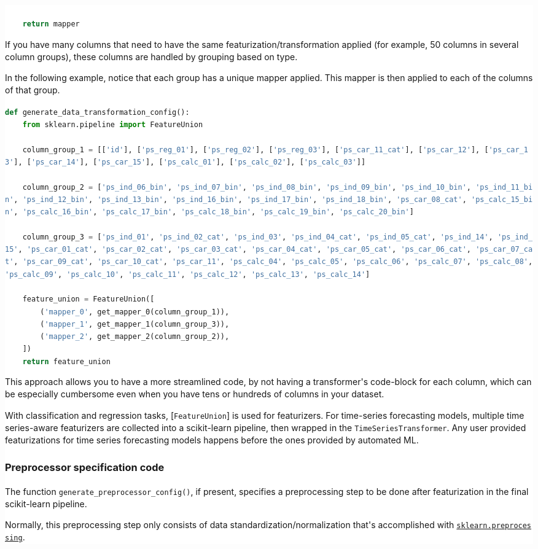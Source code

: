 ```python    
    
    return mapper
```

If you have many columns that need to have the same featurization/transformation applied (for example, 50 columns in several column groups), these columns are handled by grouping based on type. 

In the following example, notice that each group has a unique mapper applied. This mapper is then applied to each of the columns of that group.

```python
def generate_data_transformation_config():
    from sklearn.pipeline import FeatureUnion
    
    column_group_1 = [['id'], ['ps_reg_01'], ['ps_reg_02'], ['ps_reg_03'], ['ps_car_11_cat'], ['ps_car_12'], ['ps_car_13'], ['ps_car_14'], ['ps_car_15'], ['ps_calc_01'], ['ps_calc_02'], ['ps_calc_03']]
    
    column_group_2 = ['ps_ind_06_bin', 'ps_ind_07_bin', 'ps_ind_08_bin', 'ps_ind_09_bin', 'ps_ind_10_bin', 'ps_ind_11_bin', 'ps_ind_12_bin', 'ps_ind_13_bin', 'ps_ind_16_bin', 'ps_ind_17_bin', 'ps_ind_18_bin', 'ps_car_08_cat', 'ps_calc_15_bin', 'ps_calc_16_bin', 'ps_calc_17_bin', 'ps_calc_18_bin', 'ps_calc_19_bin', 'ps_calc_20_bin']
    
    column_group_3 = ['ps_ind_01', 'ps_ind_02_cat', 'ps_ind_03', 'ps_ind_04_cat', 'ps_ind_05_cat', 'ps_ind_14', 'ps_ind_15', 'ps_car_01_cat', 'ps_car_02_cat', 'ps_car_03_cat', 'ps_car_04_cat', 'ps_car_05_cat', 'ps_car_06_cat', 'ps_car_07_cat', 'ps_car_09_cat', 'ps_car_10_cat', 'ps_car_11', 'ps_calc_04', 'ps_calc_05', 'ps_calc_06', 'ps_calc_07', 'ps_calc_08', 'ps_calc_09', 'ps_calc_10', 'ps_calc_11', 'ps_calc_12', 'ps_calc_13', 'ps_calc_14']
    
    feature_union = FeatureUnion([
        ('mapper_0', get_mapper_0(column_group_1)),
        ('mapper_1', get_mapper_1(column_group_3)),
        ('mapper_2', get_mapper_2(column_group_2)),
    ])
    return feature_union
```

This approach allows you to have a more streamlined code, by not having a transformer's code-block for each column, which can be especially cumbersome even when you have tens or hundreds of columns in your dataset.

With classification and regression tasks, [`FeatureUnion`] is used for featurizers.
For time-series forecasting models, multiple time series-aware featurizers are collected into a scikit-learn pipeline, then wrapped in the `TimeSeriesTransformer`.
Any user provided featurizations for time series forecasting models happens before the ones provided by automated ML. 

### Preprocessor specification code

The function `generate_preprocessor_config()`, if present, specifies a preprocessing step to be done after featurization in the final scikit-learn pipeline.

Normally, this preprocessing step only consists of data standardization/normalization that's accomplished with [`sklearn.preprocessing`](https://scikit-learn.org/stable/modules/preprocessing.html).
